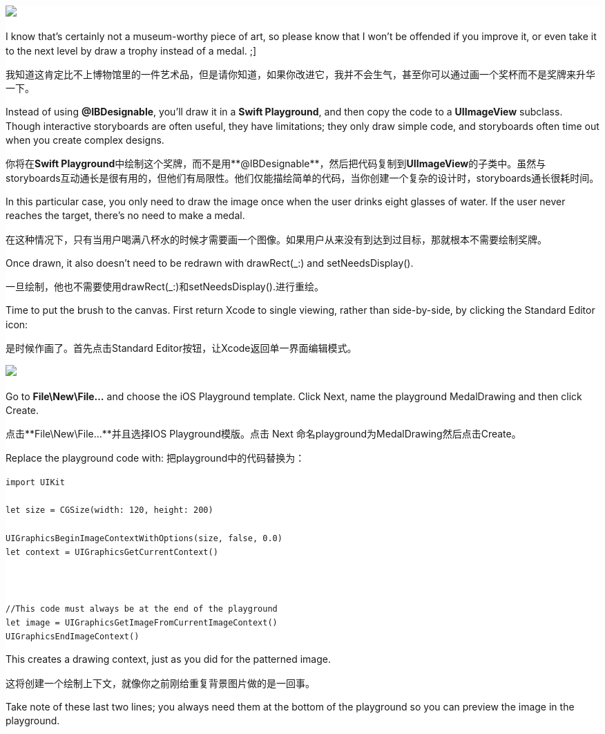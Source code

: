 ![](http://cdn1.raywenderlich.com/wp-content/uploads/2014/12/3-MedalFinal.png)

I know that’s certainly not a museum-worthy piece of art, so please know that I won’t be offended if you improve it, or even take it to the next level by draw a trophy instead of a medal. ;]

我知道这肯定比不上博物馆里的一件艺术品，但是请你知道，如果你改进它，我并不会生气，甚至你可以通过画一个奖杯而不是奖牌来升华一下。

Instead of using **@IBDesignable**, you’ll draw it in a **Swift Playground**, and then copy the code to a **UIImageView** subclass. Though interactive storyboards are often useful, they have limitations; they only draw simple code, and storyboards often time out when you create complex designs.

你将在**Swift Playground**中绘制这个奖牌，而不是用**@IBDesignable**，然后把代码复制到**UIImageView**的子类中。虽然与storyboards互动通长是很有用的，但他们有局限性。他们仅能描绘简单的代码，当你创建一个复杂的设计时，storyboards通长很耗时间。

In this particular case, you only need to draw the image once when the user drinks eight glasses of water. If the user never reaches the target, there’s no need to make a medal.

在这种情况下，只有当用户喝满八杯水的时候才需要画一个图像。如果用户从来没有到达到过目标，那就根本不需要绘制奖牌。

Once drawn, it also doesn’t need to be redrawn with drawRect(_:) and setNeedsDisplay().

一旦绘制，他也不需要使用drawRect(_:)和setNeedsDisplay().进行重绘。

Time to put the brush to the canvas. First return Xcode to single viewing, rather than side-by-side, by clicking the Standard Editor icon:

是时候作画了。首先点击Standard Editor按钮，让Xcode返回单一界面编辑模式。

![](http://cdn3.raywenderlich.com/wp-content/uploads/2014/12/3-StandardEditor.png)

Go to **File\New\File…** and choose the iOS Playground template. Click Next, name the playground MedalDrawing and then click Create.

点击**File\New\File…**并且选择IOS Playground模版。点击 Next 命名playground为MedalDrawing然后点击Create。

Replace the playground code with:
把playground中的代码替换为：

```
import UIKit
 
let size = CGSize(width: 120, height: 200)
 
UIGraphicsBeginImageContextWithOptions(size, false, 0.0)
let context = UIGraphicsGetCurrentContext()
 
 
 
//This code must always be at the end of the playground
let image = UIGraphicsGetImageFromCurrentImageContext()
UIGraphicsEndImageContext()
```
This creates a drawing context, just as you did for the patterned image.

这将创建一个绘制上下文，就像你之前刚给重复背景图片做的是一回事。

Take note of these last two lines; you always need them at the bottom of the playground so you can preview the image in the playground.
